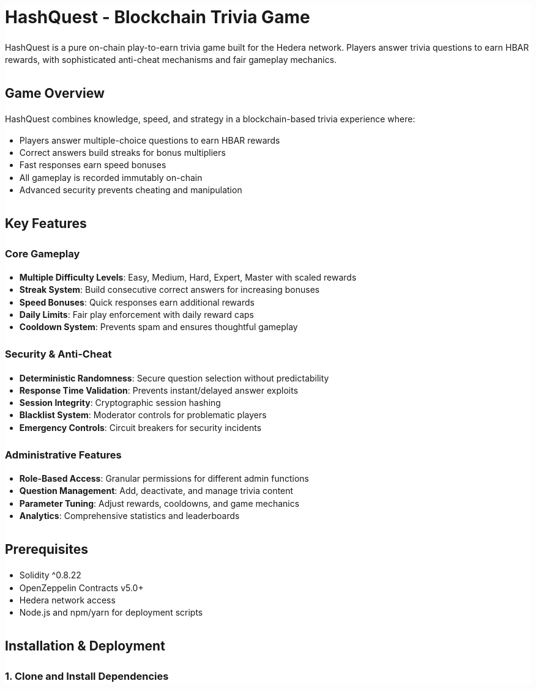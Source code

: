 # HashQuest - Blockchain Trivia Game

HashQuest is a pure on-chain play-to-earn trivia game built for the Hedera network. Players answer trivia questions to earn HBAR rewards, with sophisticated anti-cheat mechanisms and fair gameplay mechanics.

## Game Overview

HashQuest combines knowledge, speed, and strategy in a blockchain-based trivia experience where:
- Players answer multiple-choice questions to earn HBAR rewards
- Correct answers build streaks for bonus multipliers
- Fast responses earn speed bonuses
- All gameplay is recorded immutably on-chain
- Advanced security prevents cheating and manipulation

## Key Features

### Core Gameplay
- **Multiple Difficulty Levels**: Easy, Medium, Hard, Expert, Master with scaled rewards
- **Streak System**: Build consecutive correct answers for increasing bonuses
- **Speed Bonuses**: Quick responses earn additional rewards
- **Daily Limits**: Fair play enforcement with daily reward caps
- **Cooldown System**: Prevents spam and ensures thoughtful gameplay

### Security & Anti-Cheat
- **Deterministic Randomness**: Secure question selection without predictability
- **Response Time Validation**: Prevents instant/delayed answer exploits
- **Session Integrity**: Cryptographic session hashing
- **Blacklist System**: Moderator controls for problematic players
- **Emergency Controls**: Circuit breakers for security incidents

### Administrative Features
- **Role-Based Access**: Granular permissions for different admin functions
- **Question Management**: Add, deactivate, and manage trivia content
- **Parameter Tuning**: Adjust rewards, cooldowns, and game mechanics
- **Analytics**: Comprehensive statistics and leaderboards

## Prerequisites

- Solidity ^0.8.22
- OpenZeppelin Contracts v5.0+
- Hedera network access
- Node.js and npm/yarn for deployment scripts

## Installation & Deployment

### 1. Clone and Install Dependencies
